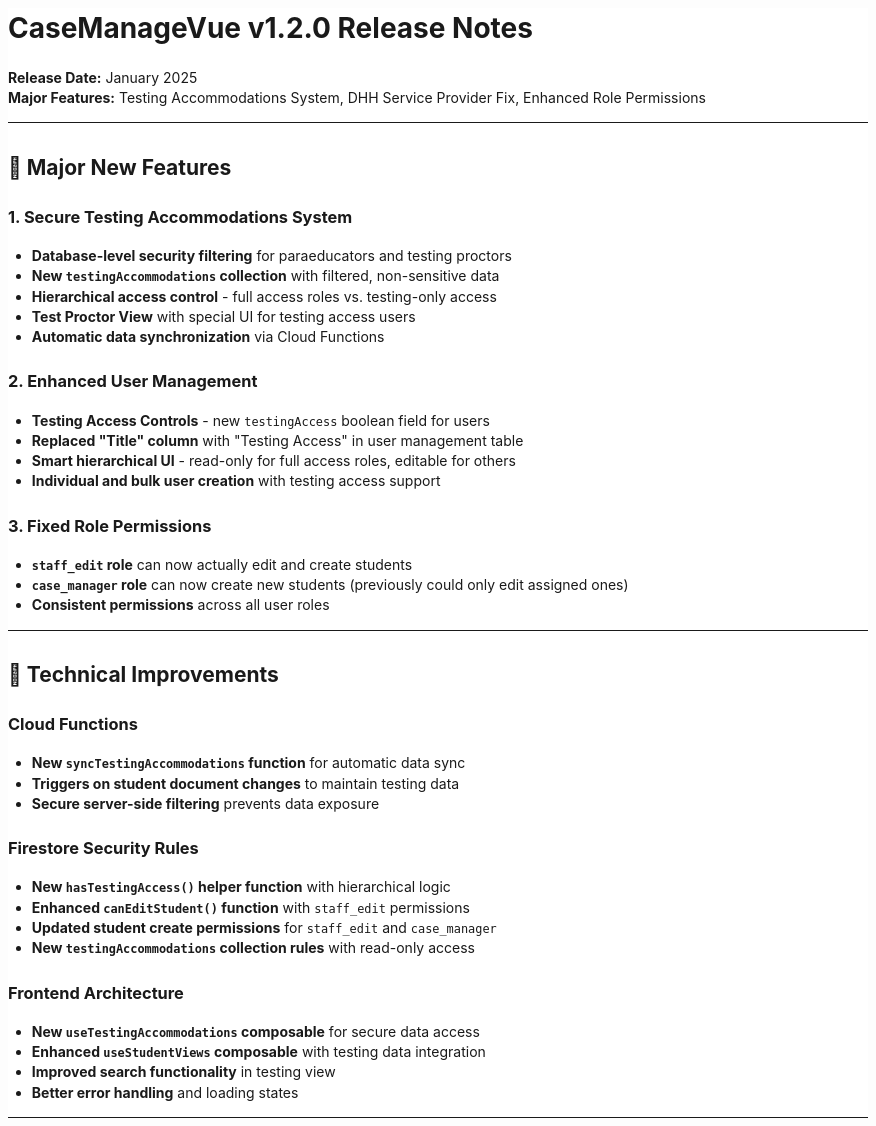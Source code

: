 # CaseManageVue v1.2.0 Release Notes

**Release Date:** January 2025  
**Major Features:** Testing Accommodations System, DHH Service Provider Fix, Enhanced Role Permissions

---

## 🎯 **Major New Features**

### **1. Secure Testing Accommodations System**
- **Database-level security filtering** for paraeducators and testing proctors
- **New `testingAccommodations` collection** with filtered, non-sensitive data
- **Hierarchical access control** - full access roles vs. testing-only access
- **Test Proctor View** with special UI for testing access users
- **Automatic data synchronization** via Cloud Functions

### **2. Enhanced User Management**
- **Testing Access Controls** - new `testingAccess` boolean field for users
- **Replaced "Title" column** with "Testing Access" in user management table
- **Smart hierarchical UI** - read-only for full access roles, editable for others
- **Individual and bulk user creation** with testing access support

### **3. Fixed Role Permissions**
- **`staff_edit` role** can now actually edit and create students
- **`case_manager` role** can now create new students (previously could only edit assigned ones)
- **Consistent permissions** across all user roles

---

## 🔧 **Technical Improvements**

### **Cloud Functions**
- **New `syncTestingAccommodations` function** for automatic data sync
- **Triggers on student document changes** to maintain testing data
- **Secure server-side filtering** prevents data exposure

### **Firestore Security Rules**
- **New `hasTestingAccess()` helper function** with hierarchical logic
- **Enhanced `canEditStudent()` function** with `staff_edit` permissions
- **Updated student create permissions** for `staff_edit` and `case_manager`
- **New `testingAccommodations` collection rules** with read-only access

### **Frontend Architecture**
- **New `useTestingAccommodations` composable** for secure data access
- **Enhanced `useStudentViews` composable** with testing data integration
- **Improved search functionality** in testing view
- **Better error handling** and loading states

---